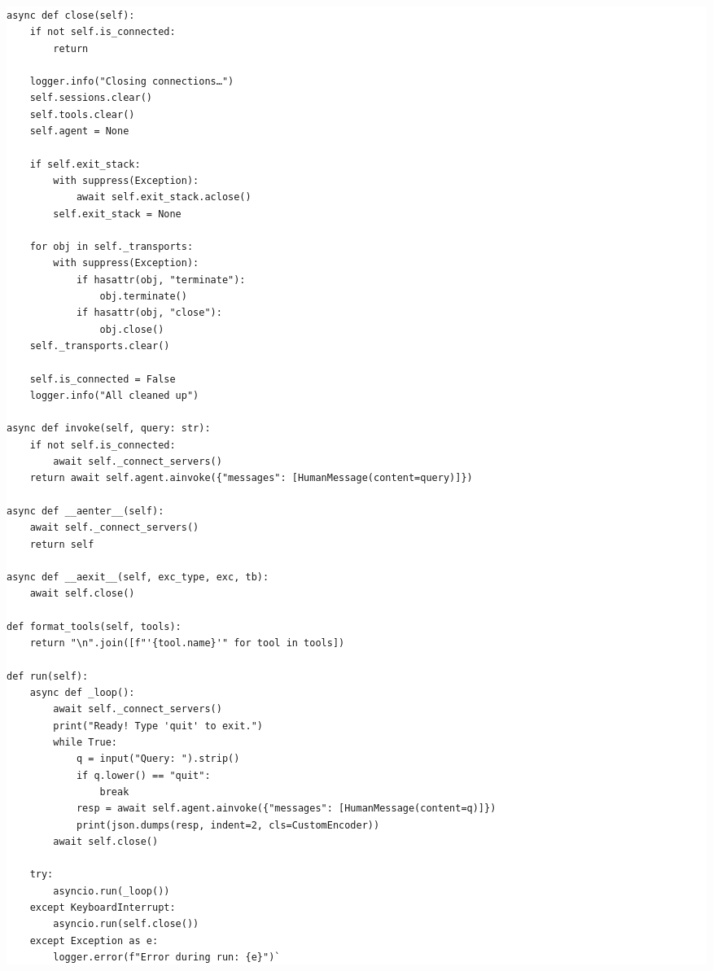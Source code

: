     async def close(self):
        if not self.is_connected:
            return

        logger.info("Closing connections…")
        self.sessions.clear()
        self.tools.clear()
        self.agent = None

        if self.exit_stack:
            with suppress(Exception):
                await self.exit_stack.aclose()
            self.exit_stack = None

        for obj in self._transports:
            with suppress(Exception):
                if hasattr(obj, "terminate"):
                    obj.terminate()
                if hasattr(obj, "close"):
                    obj.close()
        self._transports.clear()

        self.is_connected = False
        logger.info("All cleaned up")

    async def invoke(self, query: str):
        if not self.is_connected:
            await self._connect_servers()
        return await self.agent.ainvoke({"messages": [HumanMessage(content=query)]})

    async def __aenter__(self):
        await self._connect_servers()
        return self

    async def __aexit__(self, exc_type, exc, tb):
        await self.close()

    def format_tools(self, tools):
        return "\n".join([f"'{tool.name}'" for tool in tools])

    def run(self):
        async def _loop():
            await self._connect_servers()
            print("Ready! Type 'quit' to exit.")
            while True:
                q = input("Query: ").strip()
                if q.lower() == "quit":
                    break
                resp = await self.agent.ainvoke({"messages": [HumanMessage(content=q)]})
                print(json.dumps(resp, indent=2, cls=CustomEncoder))
            await self.close()

        try:
            asyncio.run(_loop())
        except KeyboardInterrupt:
            asyncio.run(self.close())
        except Exception as e:
            logger.error(f"Error during run: {e}")`
